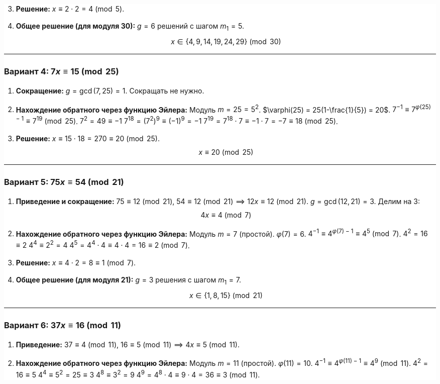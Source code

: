 3.  **Решение:**
    $x \equiv 2 \cdot 2 = 4 \pmod 5$.

4.  **Общее решение (для модуля 30):**
    $g=6$ решений с шагом $m_1=5$.
    $$ x \in \{4, 9, 14, 19, 24, 29\} \pmod{30} $$

---

### Вариант 4: $7x \equiv 15 \pmod{25}$

1.  **Сокращение:**
    $g = \gcd(7, 25)=1$. Сокращать не нужно.

2.  **Нахождение обратного через функцию Эйлера:**
    Модуль $m=25=5^2$. $\varphi(25) = 25(1-\frac{1}{5}) = 20$.
    $7^{-1} \equiv 7^{\varphi(25)-1} \equiv 7^{19} \pmod{25}$.
    $7^2 = 49 \equiv -1$
    $7^{18} = (7^2)^9 \equiv (-1)^9 = -1$
    $7^{19} = 7^{18} \cdot 7 \equiv -1 \cdot 7 = -7 \equiv 18 \pmod{25}$.

3.  **Решение:**
    $x \equiv 15 \cdot 18 = 270 \equiv 20 \pmod{25}$.
    $$ x \equiv 20 \pmod{25} $$

---

### Вариант 5: $75x \equiv 54 \pmod{21}$

1.  **Приведение и сокращение:**
    $75 \equiv 12 \pmod{21}$, $54 \equiv 12 \pmod{21} \implies 12x \equiv 12 \pmod{21}$.
    $g = \gcd(12, 21) = 3$. Делим на 3:
    $$ 4x \equiv 4 \pmod 7 $$

2.  **Нахождение обратного через функцию Эйлера:**
    Модуль $m=7$ (простой). $\varphi(7) = 6$.
    $4^{-1} \equiv 4^{\varphi(7)-1} \equiv 4^5 \pmod 7$.
    $4^2 = 16 \equiv 2$
    $4^4 \equiv 2^2 = 4$
    $4^5 = 4^4 \cdot 4 \equiv 4 \cdot 4 = 16 \equiv 2 \pmod 7$.

3.  **Решение:**
    $x \equiv 4 \cdot 2 = 8 \equiv 1 \pmod 7$.

4.  **Общее решение (для модуля 21):**
    $g=3$ решения с шагом $m_1=7$.
    $$ x \in \{1, 8, 15\} \pmod{21} $$

---

### Вариант 6: $37x \equiv 16 \pmod{11}$

1.  **Приведение:**
    $37 \equiv 4 \pmod{11}$, $16 \equiv 5 \pmod{11} \implies 4x \equiv 5 \pmod{11}$.

2.  **Нахождение обратного через функцию Эйлера:**
    Модуль $m=11$ (простой). $\varphi(11)=10$.
    $4^{-1} \equiv 4^{\varphi(11)-1} \equiv 4^9 \pmod{11}$.
    $4^2 = 16 \equiv 5$
    $4^4 \equiv 5^2 = 25 \equiv 3$
    $4^8 \equiv 3^2 = 9$
    $4^9 = 4^8 \cdot 4 \equiv 9 \cdot 4 = 36 \equiv 3 \pmod{11}$.
